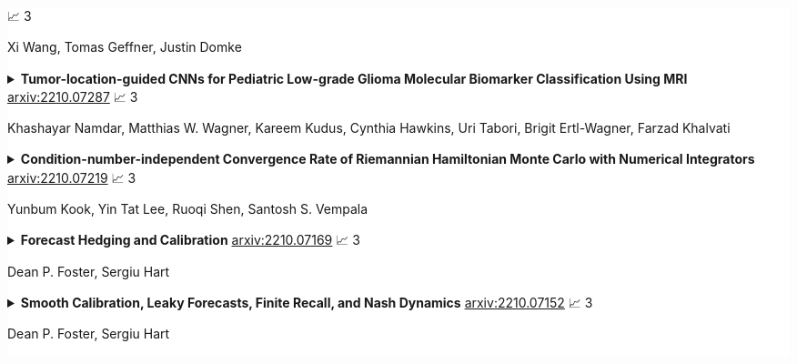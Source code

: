 &#x1F4C8; 3 <br>
<p>Xi Wang, Tomas Geffner, Justin Domke</p></summary></details>

<details><summary><b>Tumor-location-guided CNNs for Pediatric Low-grade Glioma Molecular Biomarker Classification Using MRI</b>
<a href="https://arxiv.org/abs/2210.07287">arxiv:2210.07287</a>
&#x1F4C8; 3 <br>
<p>Khashayar Namdar, Matthias W. Wagner, Kareem Kudus, Cynthia Hawkins, Uri Tabori, Brigit Ertl-Wagner, Farzad Khalvati</p></summary></details>

<details><summary><b>Condition-number-independent Convergence Rate of Riemannian Hamiltonian Monte Carlo with Numerical Integrators</b>
<a href="https://arxiv.org/abs/2210.07219">arxiv:2210.07219</a>
&#x1F4C8; 3 <br>
<p>Yunbum Kook, Yin Tat Lee, Ruoqi Shen, Santosh S. Vempala</p></summary></details>

<details><summary><b>Forecast Hedging and Calibration</b>
<a href="https://arxiv.org/abs/2210.07169">arxiv:2210.07169</a>
&#x1F4C8; 3 <br>
<p>Dean P. Foster, Sergiu Hart</p></summary></details>

<details><summary><b>Smooth Calibration, Leaky Forecasts, Finite Recall, and Nash Dynamics</b>
<a href="https://arxiv.org/abs/2210.07152">arxiv:2210.07152</a>
&#x1F4C8; 3 <br>
<p>Dean P. Foster, Sergiu Hart</p></summary>
<p>


